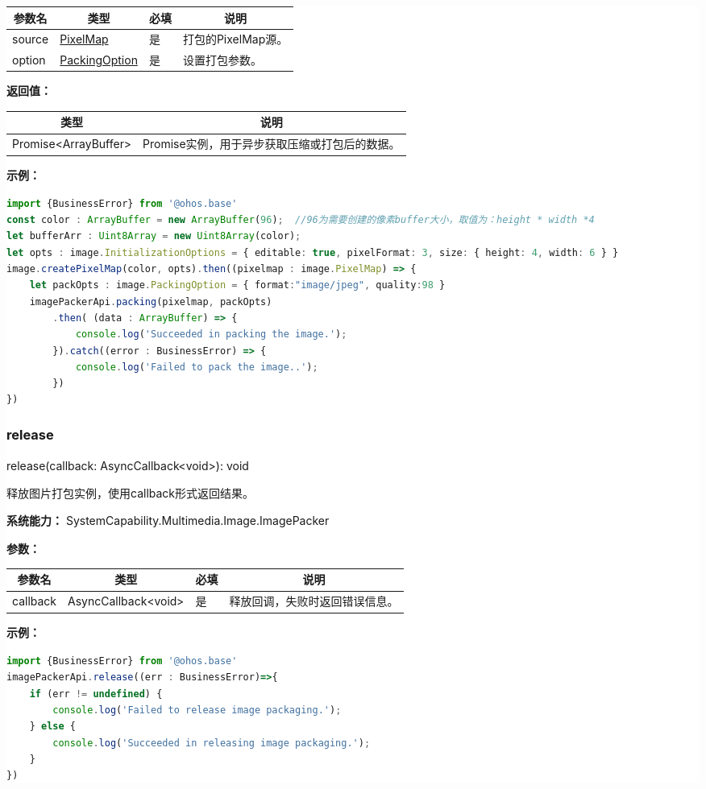 | 参数名 | 类型                            | 必填 | 说明               |
| ------ | ------------------------------- | ---- | ------------------ |
| source | [PixelMap](#pixelmap)           | 是   | 打包的PixelMap源。 |
| option | [PackingOption](#packingoption) | 是   | 设置打包参数。     |

**返回值：**

| 类型                  | 说明                                         |
| --------------------- | -------------------------------------------- |
| Promise\<ArrayBuffer> | Promise实例，用于异步获取压缩或打包后的数据。|

**示例：**

```ts
import {BusinessError} from '@ohos.base'
const color : ArrayBuffer = new ArrayBuffer(96);  //96为需要创建的像素buffer大小，取值为：height * width *4
let bufferArr : Uint8Array = new Uint8Array(color);
let opts : image.InitializationOptions = { editable: true, pixelFormat: 3, size: { height: 4, width: 6 } }
image.createPixelMap(color, opts).then((pixelmap : image.PixelMap) => {
    let packOpts : image.PackingOption = { format:"image/jpeg", quality:98 }
    imagePackerApi.packing(pixelmap, packOpts)
        .then( (data : ArrayBuffer) => {
            console.log('Succeeded in packing the image.');
        }).catch((error : BusinessError) => {
            console.log('Failed to pack the image..');
        })
})
```

### release

release(callback: AsyncCallback\<void>): void

释放图片打包实例，使用callback形式返回结果。

**系统能力：** SystemCapability.Multimedia.Image.ImagePacker

**参数：**

| 参数名   | 类型                 | 必填 | 说明                           |
| -------- | -------------------- | ---- | ------------------------------ |
| callback | AsyncCallback\<void> | 是   | 释放回调，失败时返回错误信息。 |

**示例：**

```ts
import {BusinessError} from '@ohos.base'
imagePackerApi.release((err : BusinessError)=>{ 
    if (err != undefined) {
        console.log('Failed to release image packaging.'); 
    } else {
        console.log('Succeeded in releasing image packaging.');
    }
})
```
